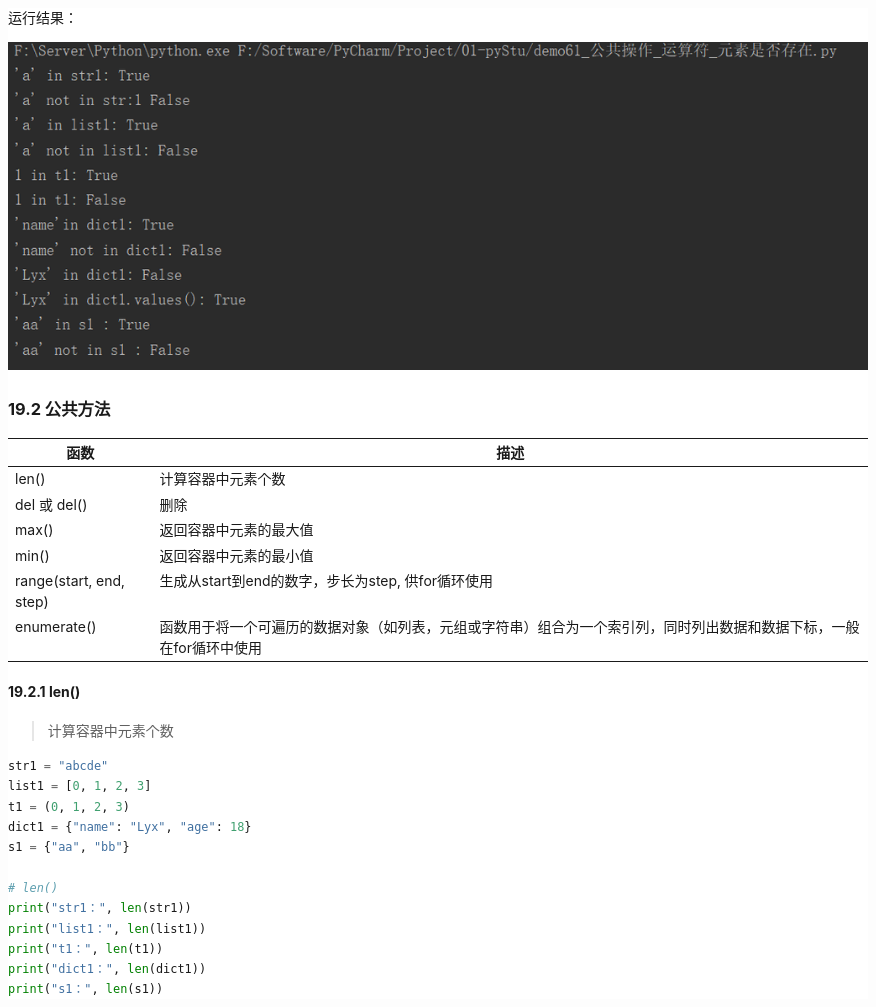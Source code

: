 运行结果：

![image-20210327134555803](Python.assets/image-20210327134555803.png)

### 19.2 公共方法

| 函数                    | 描述                                                         |
| ----------------------- | ------------------------------------------------------------ |
| len()                   | 计算容器中元素个数                                           |
| del 或 del()            | 删除                                                         |
| max()                   | 返回容器中元素的最大值                                       |
| min()                   | 返回容器中元素的最小值                                       |
| range(start, end, step) | 生成从start到end的数字，步长为step, 供for循环使用            |
| enumerate()             | 函数用于将一个可遍历的数据对象（如列表，元组或字符串）组合为一个索引列，同时列出数据和数据下标，一般在for循环中使用 |

#### 19.2.1 len()

> 计算容器中元素个数

```python
str1 = "abcde"
list1 = [0, 1, 2, 3]
t1 = (0, 1, 2, 3)
dict1 = {"name": "Lyx", "age": 18}
s1 = {"aa", "bb"}

# len()
print("str1：", len(str1))
print("list1：", len(list1))
print("t1：", len(t1))
print("dict1：", len(dict1))
print("s1：", len(s1))
```
